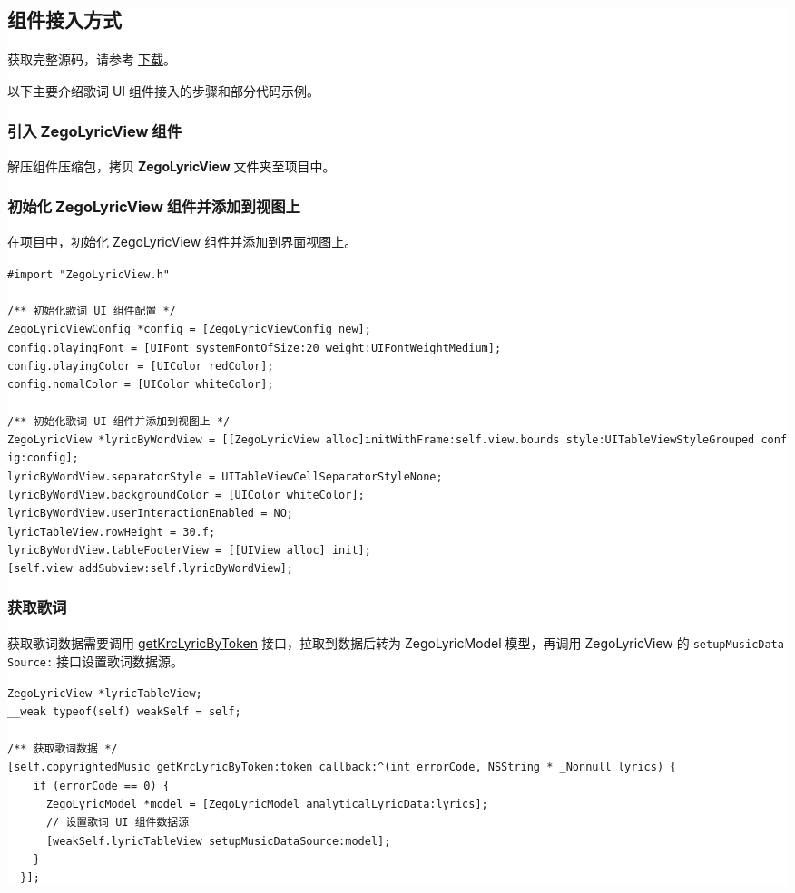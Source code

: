 ## 组件接入方式

获取完整源码，请参考 [下载](/online-ktv-ios/downloads)。

以下主要介绍歌词 UI 组件接入的步骤和部分代码示例。

### 引入 ZegoLyricView 组件

解压组件压缩包，拷贝 **ZegoLyricView** 文件夹至项目中。

### 初始化 ZegoLyricView 组件并添加到视图上

在项目中，初始化 ZegoLyricView 组件并添加到界面视图上。

```objc
#import "ZegoLyricView.h"

/** 初始化歌词 UI 组件配置 */
ZegoLyricViewConfig *config = [ZegoLyricViewConfig new];
config.playingFont = [UIFont systemFontOfSize:20 weight:UIFontWeightMedium];
config.playingColor = [UIColor redColor];
config.nomalColor = [UIColor whiteColor];

/** 初始化歌词 UI 组件并添加到视图上 */
ZegoLyricView *lyricByWordView = [[ZegoLyricView alloc]initWithFrame:self.view.bounds style:UITableViewStyleGrouped config:config];
lyricByWordView.separatorStyle = UITableViewCellSeparatorStyleNone;
lyricByWordView.backgroundColor = [UIColor whiteColor];
lyricByWordView.userInteractionEnabled = NO;
lyricTableView.rowHeight = 30.f;
lyricByWordView.tableFooterView = [[UIView alloc] init];
[self.view addSubview:self.lyricByWordView];
```

### 获取歌词

获取歌词数据需要调用 [getKrcLyricByToken](https://doc-zh.zego.im/article/api?doc=Express_Video_SDK_API~objective-c_ios~class~ZegoCopyrightedMusic#get-krc-lyric-by-token-callback) 接口，拉取到数据后转为 ZegoLyricModel 模型，再调用 ZegoLyricView 的 `setupMusicDataSource:` 接口设置歌词数据源。

```objc
ZegoLyricView *lyricTableView;
__weak typeof(self) weakSelf = self;

/** 获取歌词数据 */
[self.copyrightedMusic getKrcLyricByToken:token callback:^(int errorCode, NSString * _Nonnull lyrics) {
    if (errorCode == 0) {
      ZegoLyricModel *model = [ZegoLyricModel analyticalLyricData:lyrics];
      // 设置歌词 UI 组件数据源
      [weakSelf.lyricTableView setupMusicDataSource:model];
    } 
  }];
```
